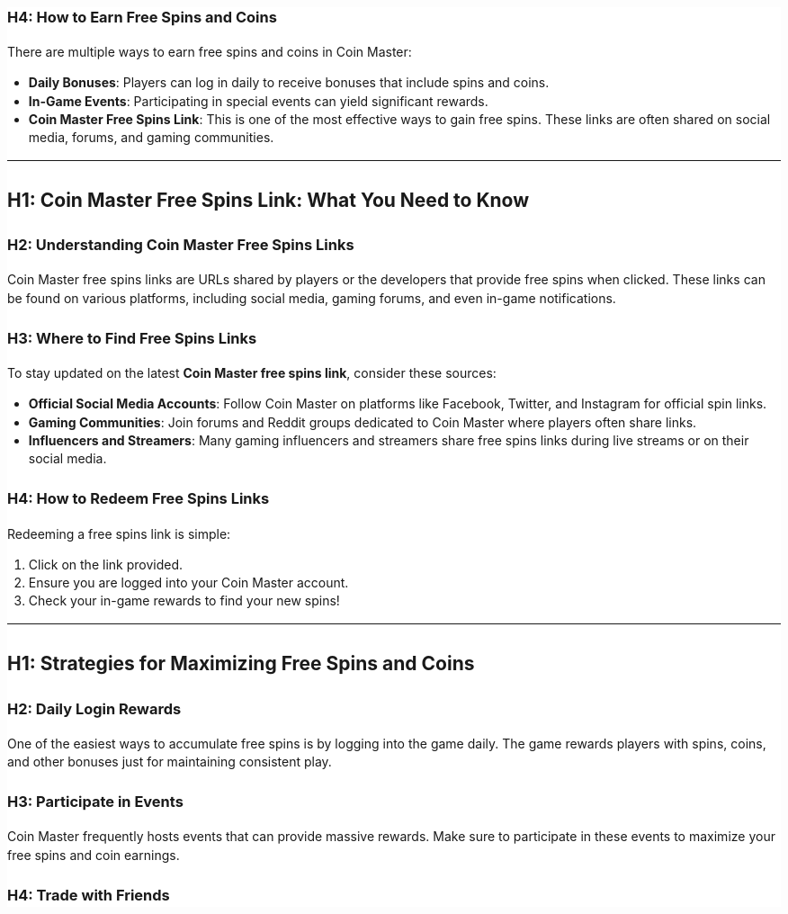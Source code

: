 ### H4: How to Earn Free Spins and Coins

There are multiple ways to earn free spins and coins in Coin Master:

- **Daily Bonuses**: Players can log in daily to receive bonuses that include spins and coins.
- **In-Game Events**: Participating in special events can yield significant rewards.
- **Coin Master Free Spins Link**: This is one of the most effective ways to gain free spins. These links are often shared on social media, forums, and gaming communities.

---

## H1: Coin Master Free Spins Link: What You Need to Know

### H2: Understanding Coin Master Free Spins Links

Coin Master free spins links are URLs shared by players or the developers that provide free spins when clicked. These links can be found on various platforms, including social media, gaming forums, and even in-game notifications.

### H3: Where to Find Free Spins Links

To stay updated on the latest **Coin Master free spins link**, consider these sources:

- **Official Social Media Accounts**: Follow Coin Master on platforms like Facebook, Twitter, and Instagram for official spin links.
- **Gaming Communities**: Join forums and Reddit groups dedicated to Coin Master where players often share links.
- **Influencers and Streamers**: Many gaming influencers and streamers share free spins links during live streams or on their social media.

### H4: How to Redeem Free Spins Links

Redeeming a free spins link is simple:

1. Click on the link provided.
2. Ensure you are logged into your Coin Master account.
3. Check your in-game rewards to find your new spins!

---

## H1: Strategies for Maximizing Free Spins and Coins

### H2: Daily Login Rewards

One of the easiest ways to accumulate free spins is by logging into the game daily. The game rewards players with spins, coins, and other bonuses just for maintaining consistent play.

### H3: Participate in Events

Coin Master frequently hosts events that can provide massive rewards. Make sure to participate in these events to maximize your free spins and coin earnings.

### H4: Trade with Friends
